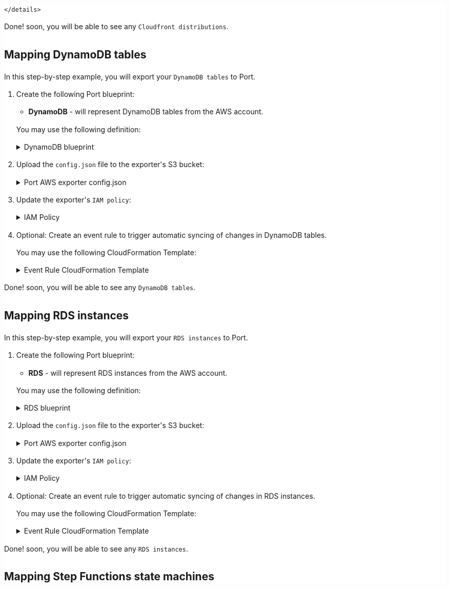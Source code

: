     </details>

Done! soon, you will be able to see any `Cloudfront distributions`.

## Mapping DynamoDB tables

In this step-by-step example, you will export your `DynamoDB tables` to Port.

1. Create the following Port blueprint:

   - **DynamoDB** - will represent DynamoDB tables from the AWS account.

   You may use the following definition:

   <details><summary> DynamoDB blueprint </summary></details>

2. Upload the `config.json` file to the exporter's S3 bucket:

   <details><summary> Port AWS exporter config.json </summary></details>

3. Update the exporter's `IAM policy`:

   <details><summary> IAM Policy </summary></details>

4. Optional: Create an event rule to trigger automatic syncing of changes in DynamoDB tables.

   You may use the following CloudFormation Template:

   <details><summary> Event Rule CloudFormation Template </summary></details>

Done! soon, you will be able to see any `DynamoDB tables`.

## Mapping RDS instances

In this step-by-step example, you will export your `RDS instances` to Port.

1. Create the following Port blueprint:

   - **RDS** - will represent RDS instances from the AWS account.

   You may use the following definition:

   <details><summary> RDS blueprint </summary></details>

2. Upload the `config.json` file to the exporter's S3 bucket:

   <details><summary> Port AWS exporter config.json </summary></details>

3. Update the exporter's `IAM policy`:

   <details><summary> IAM Policy </summary></details>

4. Optional: Create an event rule to trigger automatic syncing of changes in RDS instances.

   You may use the following CloudFormation Template:

   <details><summary> Event Rule CloudFormation Template </summary></details>

Done! soon, you will be able to see any `RDS instances`.

## Mapping Step Functions state machines
